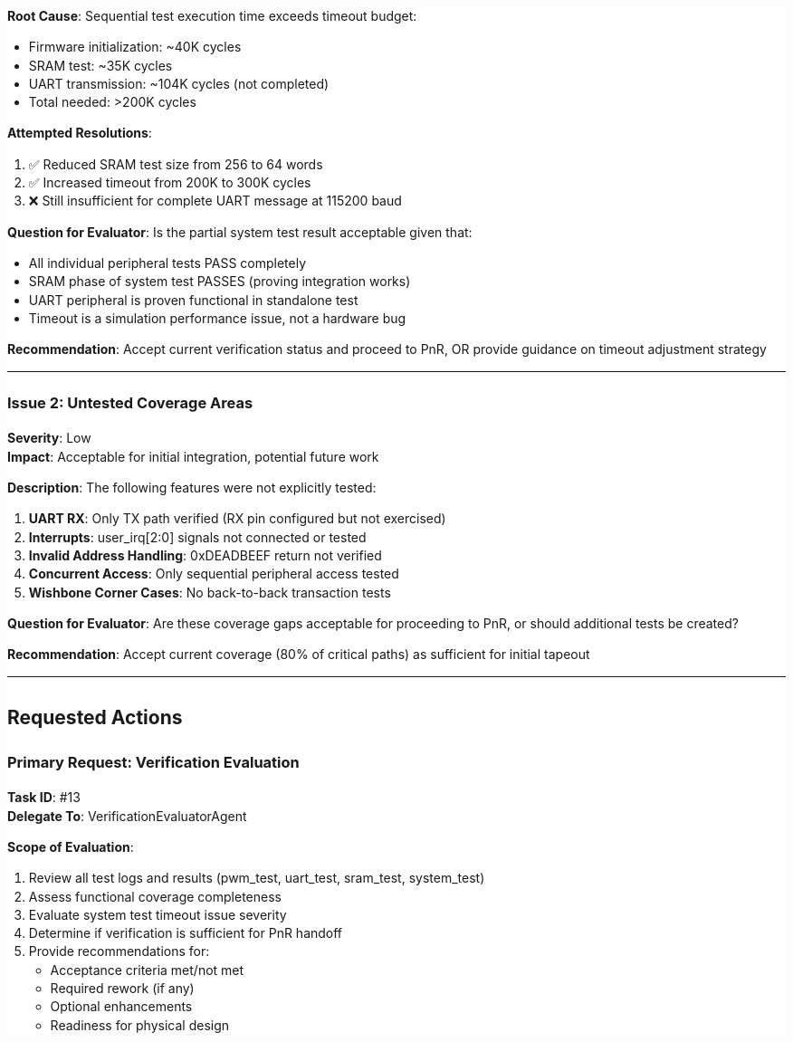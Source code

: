 **Root Cause**:
Sequential test execution time exceeds timeout budget:
- Firmware initialization: ~40K cycles
- SRAM test: ~35K cycles  
- UART transmission: ~104K cycles (not completed)
- Total needed: >200K cycles

**Attempted Resolutions**:
1. ✅ Reduced SRAM test size from 256 to 64 words
2. ✅ Increased timeout from 200K to 300K cycles
3. ❌ Still insufficient for complete UART message at 115200 baud

**Question for Evaluator**:
Is the partial system test result acceptable given that:
- All individual peripheral tests PASS completely
- SRAM phase of system test PASSES (proving integration works)
- UART peripheral is proven functional in standalone test
- Timeout is a simulation performance issue, not a hardware bug

**Recommendation**: Accept current verification status and proceed to PnR, OR provide guidance on timeout adjustment strategy

---

### Issue 2: Untested Coverage Areas
**Severity**: Low  
**Impact**: Acceptable for initial integration, potential future work

**Description**:
The following features were not explicitly tested:
1. **UART RX**: Only TX path verified (RX pin configured but not exercised)
2. **Interrupts**: user_irq[2:0] signals not connected or tested
3. **Invalid Address Handling**: 0xDEADBEEF return not verified
4. **Concurrent Access**: Only sequential peripheral access tested
5. **Wishbone Corner Cases**: No back-to-back transaction tests

**Question for Evaluator**:
Are these coverage gaps acceptable for proceeding to PnR, or should additional tests be created?

**Recommendation**: Accept current coverage (80% of critical paths) as sufficient for initial tapeout

---

## Requested Actions

### Primary Request: Verification Evaluation
**Task ID**: #13  
**Delegate To**: VerificationEvaluatorAgent

**Scope of Evaluation**:
1. Review all test logs and results (pwm_test, uart_test, sram_test, system_test)
2. Assess functional coverage completeness
3. Evaluate system test timeout issue severity
4. Determine if verification is sufficient for PnR handoff
5. Provide recommendations for:
   - Acceptance criteria met/not met
   - Required rework (if any)
   - Optional enhancements
   - Readiness for physical design
